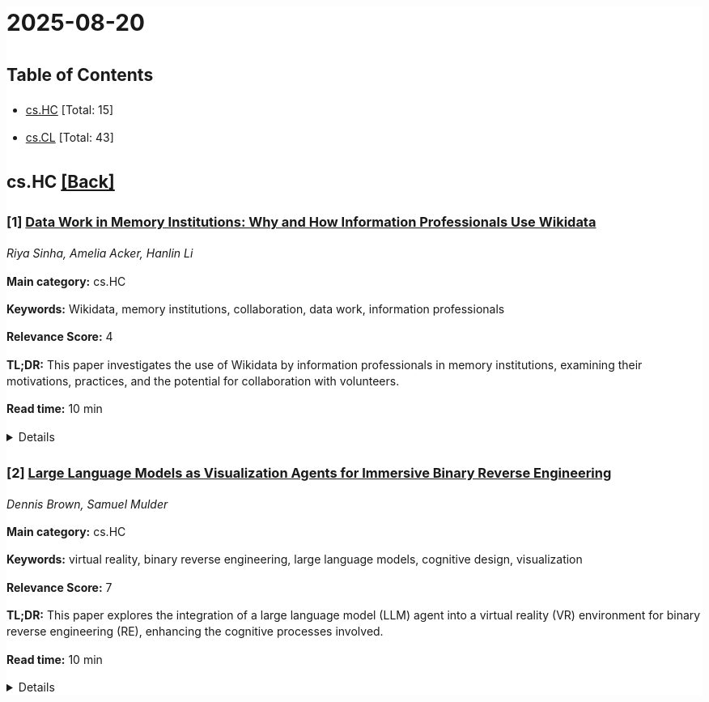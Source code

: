 # 2025-08-20

<div id=toc></div>

## Table of Contents

- [cs.HC](#cs.HC) [Total: 15]

- [cs.CL](#cs.CL) [Total: 43]

<div id='cs.HC'></div>

## cs.HC [[Back]](#toc)

### [1] [Data Work in Memory Institutions: Why and How Information Professionals Use Wikidata](https://arxiv.org/abs/2508.13388)

*Riya Sinha, Amelia Acker, Hanlin Li*

**Main category:** cs.HC

**Keywords:** Wikidata, memory institutions, collaboration, data work, information professionals

**Relevance Score:** 4

**TL;DR:** This paper investigates the use of Wikidata by information professionals in memory institutions, examining their motivations, practices, and the potential for collaboration with volunteers.

**Read time:** 10 min

<details><summary>Details</summary></details>


### [2] [Large Language Models as Visualization Agents for Immersive Binary Reverse Engineering](https://arxiv.org/abs/2508.13413)

*Dennis Brown, Samuel Mulder*

**Main category:** cs.HC

**Keywords:** virtual reality, binary reverse engineering, large language models, cognitive design, visualization

**Relevance Score:** 7

**TL;DR:** This paper explores the integration of a large language model (LLM) agent into a virtual reality (VR) environment for binary reverse engineering (RE), enhancing the cognitive processes involved.

**Read time:** 10 min

<details><summary>Details</summary></details>

